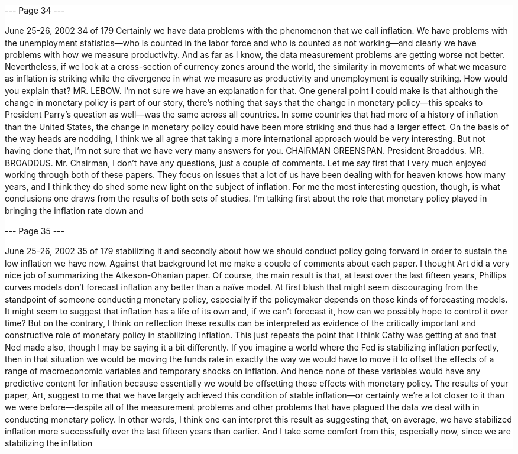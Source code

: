 --- Page 34 ---

June 25-26, 2002 34 of 179
Certainly we have data problems with the phenomenon that we call inflation. We have problems
with the unemployment statistics—who is counted in the labor force and who is counted as not
working—and clearly we have problems with how we measure productivity. And as far as I
know, the data measurement problems are getting worse not better. Nevertheless, if we look at a
cross-section of currency zones around the world, the similarity in movements of what we
measure as inflation is striking while the divergence in what we measure as productivity and
unemployment is equally striking. How would you explain that?
MR. LEBOW. I’m not sure we have an explanation for that. One general point I could
make is that although the change in monetary policy is part of our story, there’s nothing that says
that the change in monetary policy—this speaks to President Parry’s question as well—was the
same across all countries. In some countries that had more of a history of inflation than the
United States, the change in monetary policy could have been more striking and thus had a larger
effect. On the basis of the way heads are nodding, I think we all agree that taking a more
international approach would be very interesting. But not having done that, I’m not sure that we
have very many answers for you.
CHAIRMAN GREENSPAN. President Broaddus.
MR. BROADDUS. Mr. Chairman, I don’t have any questions, just a couple of
comments. Let me say first that I very much enjoyed working through both of these papers.
They focus on issues that a lot of us have been dealing with for heaven knows how many years,
and I think they do shed some new light on the subject of inflation. For me the most interesting
question, though, is what conclusions one draws from the results of both sets of studies. I’m
talking first about the role that monetary policy played in bringing the inflation rate down and

--- Page 35 ---

June 25-26, 2002 35 of 179
stabilizing it and secondly about how we should conduct policy going forward in order to sustain
the low inflation we have now.
Against that background let me make a couple of comments about each paper. I thought
Art did a very nice job of summarizing the Atkeson-Ohanian paper. Of course, the main result is
that, at least over the last fifteen years, Phillips curves models don’t forecast inflation any better
than a naïve model. At first blush that might seem discouraging from the standpoint of someone
conducting monetary policy, especially if the policymaker depends on those kinds of forecasting
models. It might seem to suggest that inflation has a life of its own and, if we can’t forecast it,
how can we possibly hope to control it over time? But on the contrary, I think on reflection these
results can be interpreted as evidence of the critically important and constructive role of
monetary policy in stabilizing inflation. This just repeats the point that I think Cathy was getting
at and that Ned made also, though I may be saying it a bit differently. If you imagine a world
where the Fed is stabilizing inflation perfectly, then in that situation we would be moving the
funds rate in exactly the way we would have to move it to offset the effects of a range of
macroeconomic variables and temporary shocks on inflation. And hence none of these variables
would have any predictive content for inflation because essentially we would be offsetting those
effects with monetary policy.
The results of your paper, Art, suggest to me that we have largely achieved this condition
of stable inflation—or certainly we’re a lot closer to it than we were before—despite all of the
measurement problems and other problems that have plagued the data we deal with in
conducting monetary policy. In other words, I think one can interpret this result as suggesting
that, on average, we have stabilized inflation more successfully over the last fifteen years than
earlier. And I take some comfort from this, especially now, since we are stabilizing the inflation
